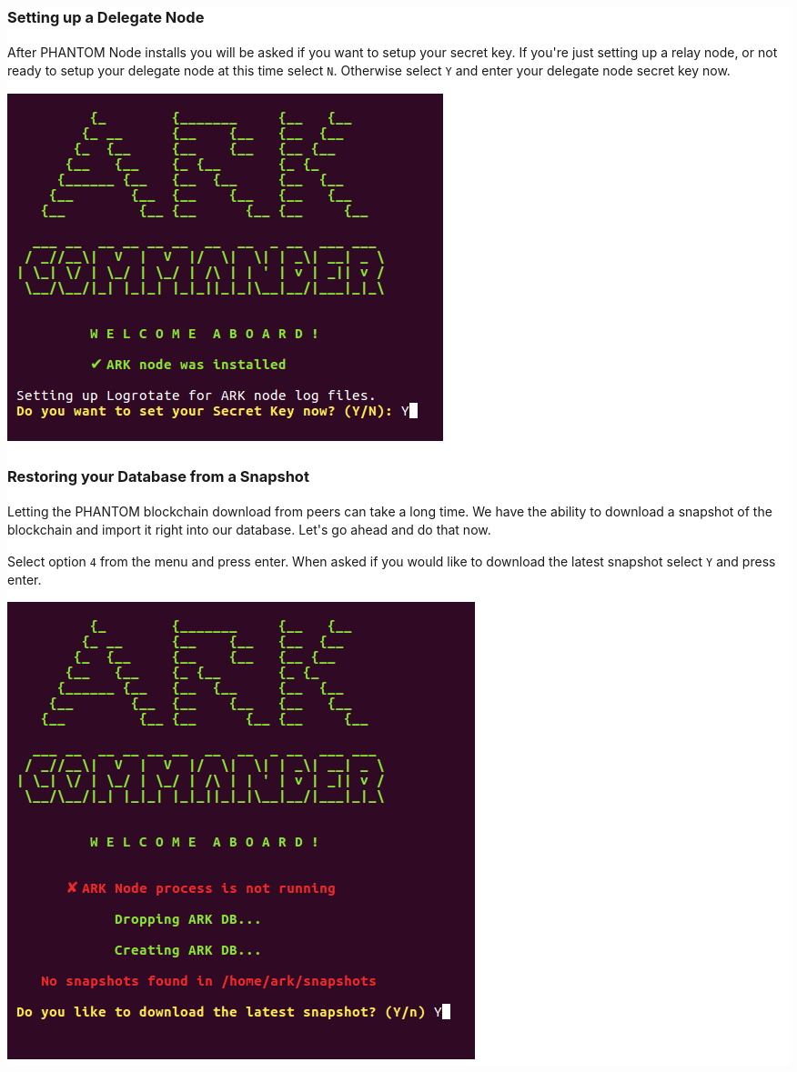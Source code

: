 
### Setting up a Delegate Node
After PHANTOM Node installs you will be asked if you want to setup your secret key.
If you're just setting up a relay node, or not ready to setup your delegate node
at this time select `N`. Otherwise select `Y` and enter your delegate node secret
key now.

![setup secret](./assets/setup/setup_secret.png)

### Restoring your Database from a Snapshot
Letting the PHANTOM blockchain download from peers can take a long time. We have
the ability to download a snapshot of the blockchain and import it right into our
database. Let's go ahead and do that now.

Select option `4` from the menu and press enter. When asked if you would like to
download the latest snapshot select `Y` and press enter.

![snapshot](./assets/setup/snapshot.png)
